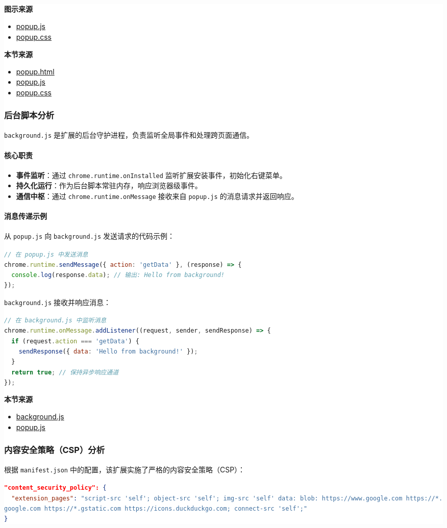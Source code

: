 **图示来源**

- [popup.js](file://public/popup.js#L1-L331)
- [popup.css](file://public/popup.css#L1-L328)

**本节来源**

- [popup.html](file://public/popup.html#L1-L59)
- [popup.js](file://public/popup.js#L1-L331)
- [popup.css](file://public/popup.css#L1-L328)

### 后台脚本分析

`background.js` 是扩展的后台守护进程，负责监听全局事件和处理跨页面通信。

#### 核心职责

- **事件监听**：通过 `chrome.runtime.onInstalled` 监听扩展安装事件，初始化右键菜单。
- **持久化运行**：作为后台脚本常驻内存，响应浏览器级事件。
- **通信中枢**：通过 `chrome.runtime.onMessage` 接收来自 `popup.js` 的消息请求并返回响应。

#### 消息传递示例

从 `popup.js` 向 `background.js` 发送请求的代码示例：

```javascript
// 在 popup.js 中发送消息
chrome.runtime.sendMessage({ action: 'getData' }, (response) => {
  console.log(response.data); // 输出: Hello from background!
});
```

`background.js` 接收并响应消息：

```javascript
// 在 background.js 中监听消息
chrome.runtime.onMessage.addListener((request, sender, sendResponse) => {
  if (request.action === 'getData') {
    sendResponse({ data: 'Hello from background!' });
  }
  return true; // 保持异步响应通道
});
```

**本节来源**

- [background.js](file://public/background.js#L1-L47)
- [popup.js](file://public/popup.js#L320-L331)

### 内容安全策略（CSP）分析

根据 `manifest.json` 中的配置，该扩展实施了严格的内容安全策略（CSP）：

```json
"content_security_policy": {
  "extension_pages": "script-src 'self'; object-src 'self'; img-src 'self' data: blob: https://www.google.com https://*.google.com https://*.gstatic.com https://icons.duckduckgo.com; connect-src 'self';"
}
```
